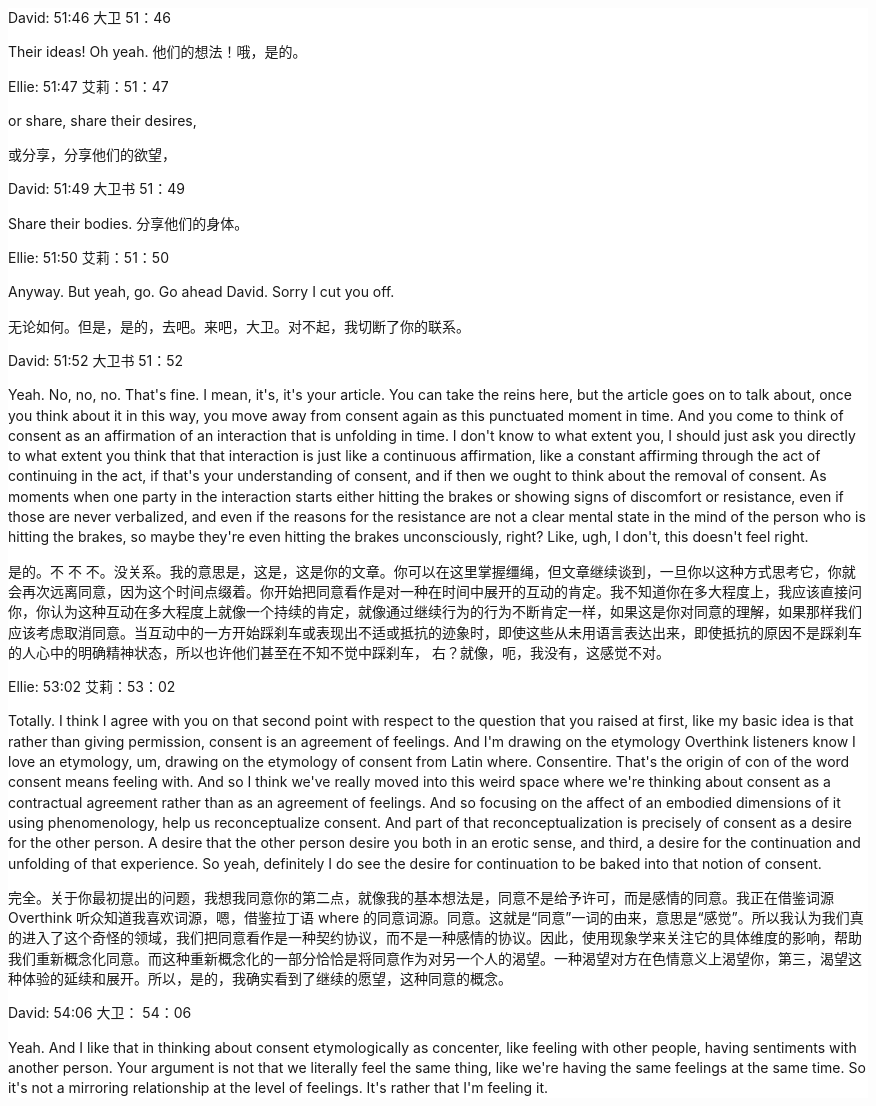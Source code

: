 David: 51:46 大卫 51：46

Their ideas! Oh yeah. 他们的想法！哦，是的。

Ellie: 51:47 艾莉：51：47

or share, share their desires,

或分享，分享他们的欲望，

David: 51:49 大卫书 51：49

Share their bodies. 分享他们的身体。

Ellie: 51:50 艾莉：51：50

Anyway. But yeah, go. Go ahead David. Sorry I cut you off.

无论如何。但是，是的，去吧。来吧，大卫。对不起，我切断了你的联系。

David: 51:52 大卫书 51：52

Yeah. No, no, no. That's fine. I mean, it's, it's your article. You can take the reins here, but the article goes on to talk about, once you think about it in this way, you move away from consent again as this punctuated moment in time. And you come to think of consent as an affirmation of an interaction that is unfolding in time. I don't know to what extent you, I should just ask you directly to what extent you think that that interaction is just like a continuous affirmation, like a constant affirming through the act of continuing in the act, if that's your understanding of consent, and if then we ought to think about the removal of consent. As moments when one party in the interaction starts either hitting the brakes or showing signs of discomfort or resistance, even if those are never verbalized, and even if the reasons for the resistance are not a clear mental state in the mind of the person who is hitting the brakes, so maybe they're even hitting the brakes unconsciously, right? Like, ugh, I don't, this doesn't feel right.

是的。不 不 不。没关系。我的意思是，这是，这是你的文章。你可以在这里掌握缰绳，但文章继续谈到，一旦你以这种方式思考它，你就会再次远离同意，因为这个时间点缀着。你开始把同意看作是对一种在时间中展开的互动的肯定。我不知道你在多大程度上，我应该直接问你，你认为这种互动在多大程度上就像一个持续的肯定，就像通过继续行为的行为不断肯定一样，如果这是你对同意的理解，如果那样我们应该考虑取消同意。当互动中的一方开始踩刹车或表现出不适或抵抗的迹象时，即使这些从未用语言表达出来，即使抵抗的原因不是踩刹车的人心中的明确精神状态，所以也许他们甚至在不知不觉中踩刹车， 右？就像，呃，我没有，这感觉不对。

Ellie: 53:02 艾莉：53：02

Totally. I think I agree with you on that second point with respect to the question that you raised at first, like my basic idea is that rather than giving permission, consent is an agreement of feelings. And I'm drawing on the etymology Overthink listeners know I love an etymology, um, drawing on the etymology of consent from Latin where. Consentire. That's the origin of con of the word consent means feeling with. And so I think we've really moved into this weird space where we're thinking about consent as a contractual agreement rather than as an agreement of feelings. And so focusing on the affect of an embodied dimensions of it using phenomenology, help us reconceptualize consent. And part of that reconceptualization is precisely of consent as a desire for the other person. A desire that the other person desire you both in an erotic sense, and third, a desire for the continuation and unfolding of that experience. So yeah, definitely I do see the desire for continuation to be baked into that notion of consent.

完全。关于你最初提出的问题，我想我同意你的第二点，就像我的基本想法是，同意不是给予许可，而是感情的同意。我正在借鉴词源 Overthink 听众知道我喜欢词源，嗯，借鉴拉丁语 where 的同意词源。同意。这就是“同意”一词的由来，意思是“感觉”。所以我认为我们真的进入了这个奇怪的领域，我们把同意看作是一种契约协议，而不是一种感情的协议。因此，使用现象学来关注它的具体维度的影响，帮助我们重新概念化同意。而这种重新概念化的一部分恰恰是将同意作为对另一个人的渴望。一种渴望对方在色情意义上渴望你，第三，渴望这种体验的延续和展开。所以，是的，我确实看到了继续的愿望，这种同意的概念。

David: 54:06 大卫： 54：06

Yeah. And I like that in thinking about consent etymologically as concenter, like feeling with other people, having sentiments with another person. Your argument is not that we literally feel the same thing, like we're having the same feelings at the same time. So it's not a mirroring relationship at the level of feelings. It's rather that I'm feeling it.
